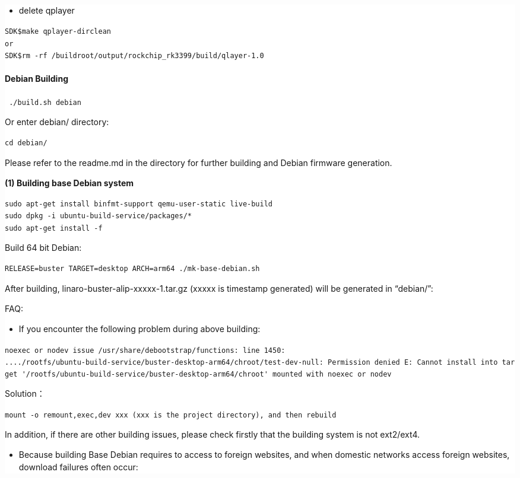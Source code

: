 - delete qplayer

```
SDK$make qplayer-dirclean
or
SDK$rm -rf /buildroot/output/rockchip_rk3399/build/qlayer-1.0
```

#### Debian Building

```
 ./build.sh debian
```

Or enter debian/ directory:

```
cd debian/
```

Please refer to the readme.md in the directory for further building and Debian firmware generation.

**(1) Building base Debian system**

```
sudo apt-get install binfmt-support qemu-user-static live-build
sudo dpkg -i ubuntu-build-service/packages/*
sudo apt-get install -f
```

Build 64 bit Debian:

```shell
RELEASE=buster TARGET=desktop ARCH=arm64 ./mk-base-debian.sh
```

After building, linaro-buster-alip-xxxxx-1.tar.gz (xxxxx is timestamp generated) will be generated in “debian/”:

FAQ:

- If you encounter the following problem during above building:

```
noexec or nodev issue /usr/share/debootstrap/functions: line 1450:
..../rootfs/ubuntu-build-service/buster-desktop-arm64/chroot/test-dev-null: Permission denied E: Cannot install into target '/rootfs/ubuntu-build-service/buster-desktop-arm64/chroot' mounted with noexec or nodev
```

Solution：

```
mount -o remount,exec,dev xxx (xxx is the project directory), and then rebuild
```

In addition, if there are other building issues, please check firstly that the building system is not ext2/ext4.

- Because building Base Debian requires to access to foreign websites, and when domestic networks access foreign websites, download failures often occur:

